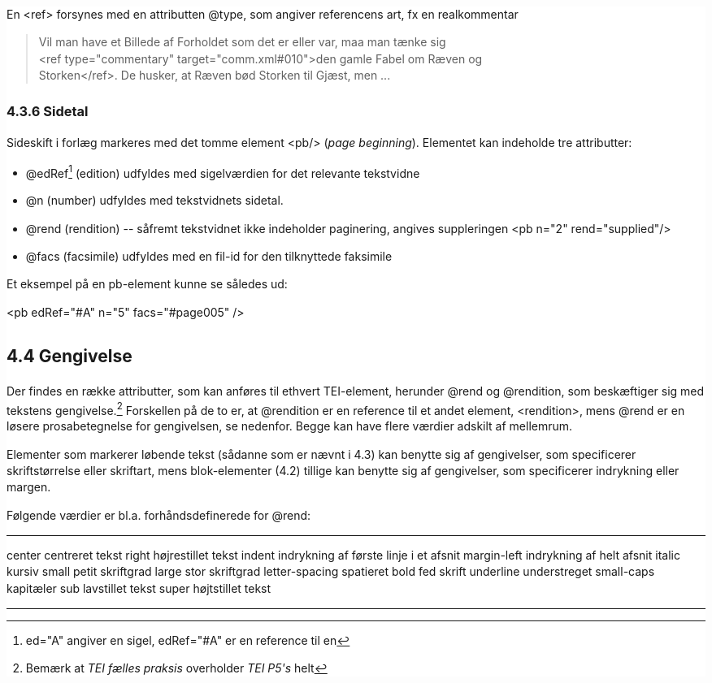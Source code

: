 En \<ref\> forsynes med en attributten \@type, som angiver referencens
art, fx en realkommentar

> Vil man have et Billede af Forholdet som det er eller var, maa man
> tænke sig\
> \<ref type=\"commentary\" target=\"comm.xml\#010\"\>den gamle Fabel om
> Ræven og\
> Storken\</ref\>. De husker, at Ræven bød Storken til Gjæst, men \...

### 4.3.6 Sidetal

Sideskift i forlæg markeres med det tomme element \<pb/\> (*page
beginning*). Elementet kan indeholde tre attributter:

-   \@edRef[^22] (edition) udfyldes med sigelværdien for det relevante
    tekstvidne

-   \@n (number) udfyldes med tekstvidnets sidetal.

-   \@rend (rendition) -- såfremt tekstvidnet ikke indeholder
    paginering, angives suppleringen \<pb n=\"2\" rend=\"supplied\"/\>

-   \@facs (facsimile) udfyldes med en fil-id for den tilknyttede
    faksimile

Et eksempel på en pb-element kunne se således ud:

\<pb edRef=\"\#A\" n=\"5\" facs=\"\#page005\" /\>

## 4.4 Gengivelse

Der findes en række attributter, som kan anføres til ethvert
TEI-element, herunder \@rend og \@rendition, som beskæftiger sig med
tekstens gengivelse.[^23] Forskellen på de to er, at \@rendition er en
reference til et andet element, \<rendition\>, mens \@rend er en løsere
prosabetegnelse for gengivelsen, se nedenfor. Begge kan have flere
værdier adskilt af mellemrum.

Elementer som markerer løbende tekst (sådanne som er nævnt i 4.3) kan
benytte sig af gengivelser, som specificerer skriftstørrelse eller
skriftart, mens blok-elementer (4.2) tillige kan benytte sig af
gengivelser, som specificerer indrykning eller margen.

Følgende værdier er bl.a. forhåndsdefinerede for \@rend:

  ---------------- ----------------------------------------
  center           centreret tekst
  right            højrestillet tekst
  indent           indrykning af første linje i et afsnit
  margin-left      indrykning af helt afsnit
  italic           kursiv
  small            petit skriftgrad
  large            stor skriftgrad
  letter-spacing   spatieret
  bold             fed skrift
  underline        understreget
  small-caps       kapitæler
  sub              lavstillet tekst
  super            højtstillet tekst
  ---------------- ----------------------------------------


[^1]: Dette kan evt. gøres ved hjælp af en ODD-fil, jf. *TEI P5*
[^2]: Versionsnummer fremgår øverst (og nederst) på TEIs hjemmeside og
[^3]: For *TEI P5'*s specifikationer for teiHeaderen se
[^4]: Se også
[^5]: Vær opmærksom på, at VIAF desværre har en del dobbeltposter.
[^6]: Hvis man ønsker det kan \<title\>-elementet gentages med hhv. en
[^7]: http://www.tei-c.org/release/doc/tei-p5-doc/en/html/examples-editor.html
[^8]: http://www.tei-c.org/release/doc/tei-p5-doc/en/html/ref-respStmt.html
[^9]: Standardforkortelserne er hentet fra *Dansk Sproghistorie* 1-6,
[^10]: Oversigten og det efterfølgende eksempel på kodningen af
[^11]: Se
[^12]: De enkelte graphic-elementer kan indrammes i et surface-element.
[^13]: Angående evt. gruppering af tekster og om indlejring af
[^14]: se
[^15]: Se *SKS,* 3.2.1
[^16]: Til vores formål, nemlig transskription af tekster (hvori der
[^17]: \[NB: vi overvejer, at lade key-værdien til \<persName\> tager
[^18]: Tekstkritik kan ganske vist anføres på en stærkt forenklet form
[^19]: Man kan overveje at tillade gruppering af læsninger vha.
[^20]: Dette og de følgende eksempler bygger på en genetisk fortolkning
[^21]: Dette og følgende eksempler er hentet fra Poul Martin Møller, se
[^22]: ed=\"A\" angiver en sigel, edRef=\"\#A\" er en reference til en
[^23]: Bemærk at *TEI fælles praksis* overholder *TEI P5\'s* helt